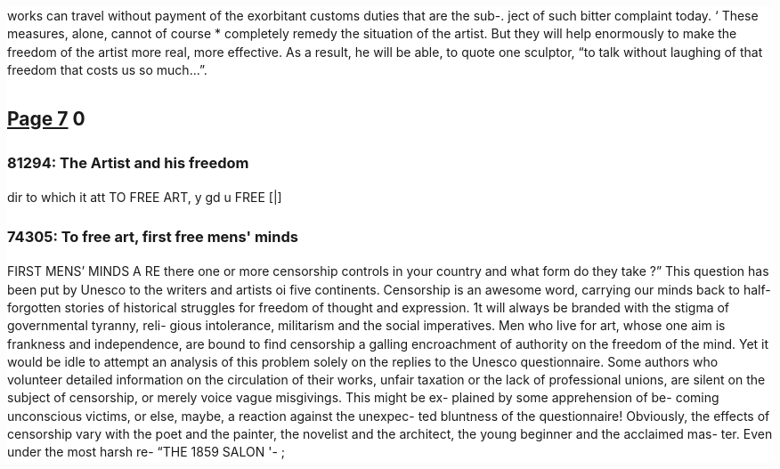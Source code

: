 works can travel without payment of the 
exorbitant customs duties that are the sub-. 
ject of such bitter complaint today. ‘ 
These measures, alone, cannot of course * 
completely remedy the situation of the 
artist. But they will help enormously to 
make the freedom of the artist more real, 
more effective. As a result, he will be 
able, to quote one sculptor, “to talk without 
laughing of that freedom that costs us so 
much...”.

## [Page 7](https://demo.humlab.umu.se/courier/081286engo.pdf#page=7) 0

### 81294: The Artist and his freedom

dir to which it att 
TO FREE ART, 
   y gd u 
FREE 
[|] 


### 74305: To free art, first free mens' minds

FIRST 
MENS’ MINDS 
A RE there one or more censorship controls in your country and what 
form do they take ?” 
This question has been put by Unesco to the writers and artists 
oi five continents. Censorship is an awesome word, carrying our 
minds back to half-forgotten stories of historical struggles for freedom of 
thought and expression. 
1t will always be branded with the stigma of governmental tyranny, reli- 
gious intolerance, militarism and the social imperatives. Men who live for 
art, whose one aim is frankness and independence, are bound to find 
censorship a galling encroachment of authority on the freedom of the mind. 
Yet it would be idle to attempt an 
analysis of this problem solely on the 
replies to the Unesco questionnaire. 
Some authors who volunteer detailed 
information on the circulation of their 
works, unfair taxation or the lack of 
professional unions, are silent on the 
subject of censorship, or merely voice 
vague misgivings. This might be ex- 
plained by some apprehension of be- 
coming unconscious victims, or else, 
maybe, a reaction against the unexpec- 
ted bluntness of the questionnaire! 
Obviously, the effects of censorship 
vary with the poet and the painter, 
the novelist and the architect, the 
young beginner and the acclaimed mas- 
ter. Even under the most harsh re- 
“THE 1859 SALON '- ; 
  